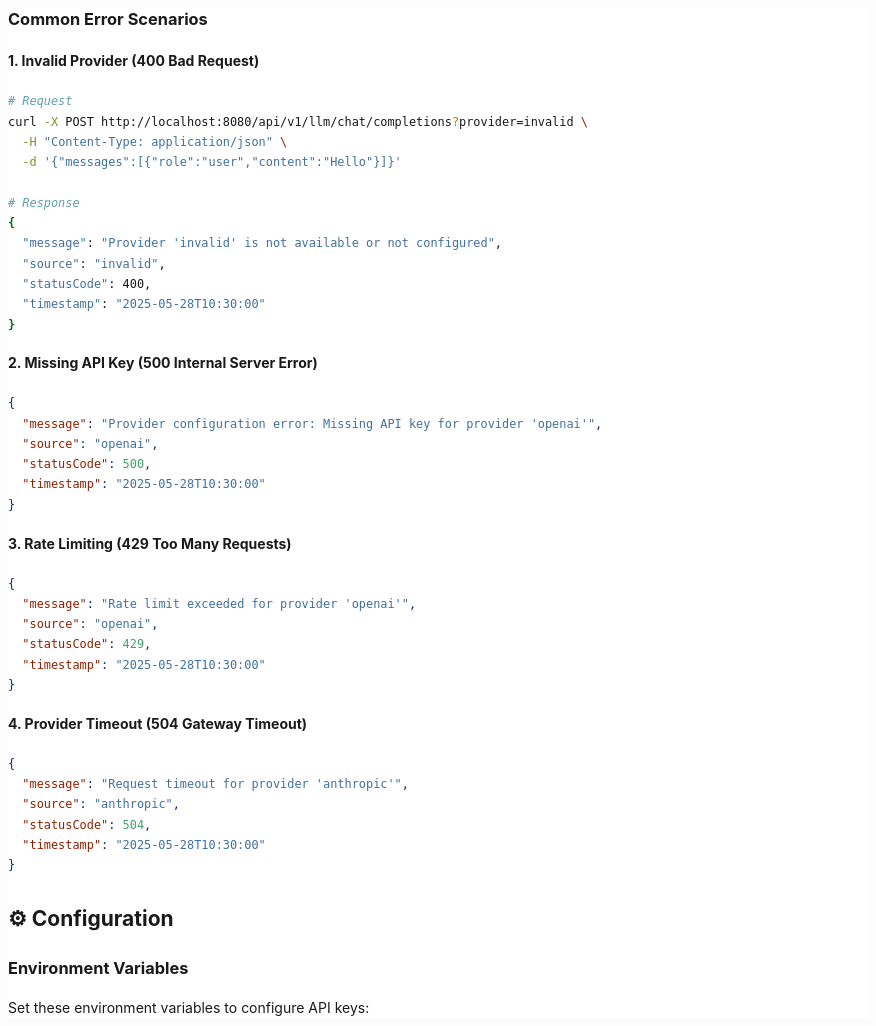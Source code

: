 ### Common Error Scenarios

#### 1. Invalid Provider (400 Bad Request)
```bash
# Request
curl -X POST http://localhost:8080/api/v1/llm/chat/completions?provider=invalid \
  -H "Content-Type: application/json" \
  -d '{"messages":[{"role":"user","content":"Hello"}]}'

# Response
{
  "message": "Provider 'invalid' is not available or not configured",
  "source": "invalid",
  "statusCode": 400,
  "timestamp": "2025-05-28T10:30:00"
}
```

#### 2. Missing API Key (500 Internal Server Error)
```json
{
  "message": "Provider configuration error: Missing API key for provider 'openai'",
  "source": "openai",
  "statusCode": 500,
  "timestamp": "2025-05-28T10:30:00"
}
```

#### 3. Rate Limiting (429 Too Many Requests)
```json
{
  "message": "Rate limit exceeded for provider 'openai'",
  "source": "openai",
  "statusCode": 429,
  "timestamp": "2025-05-28T10:30:00"
}
```

#### 4. Provider Timeout (504 Gateway Timeout)
```json
{
  "message": "Request timeout for provider 'anthropic'",
  "source": "anthropic",
  "statusCode": 504,
  "timestamp": "2025-05-28T10:30:00"
}
```

## ⚙️ Configuration

### Environment Variables
Set these environment variables to configure API keys:

